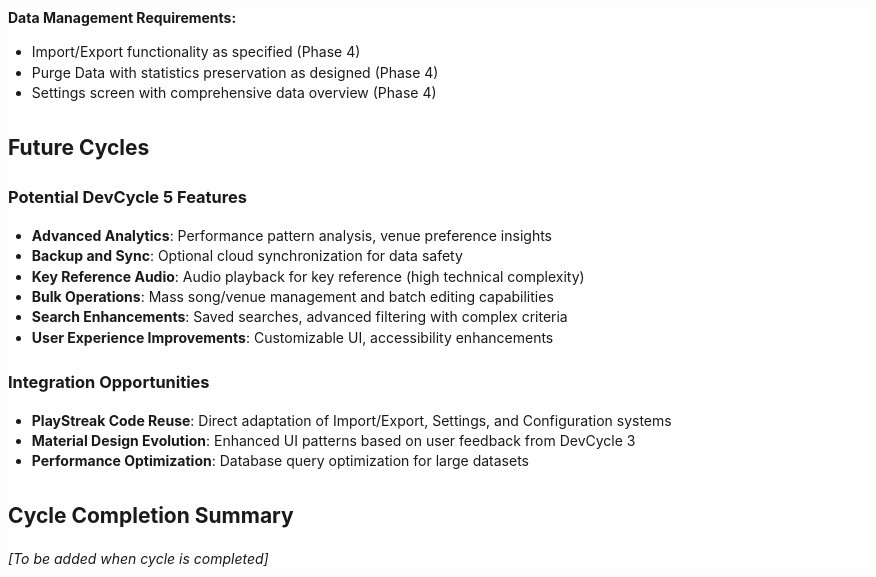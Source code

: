 **Data Management Requirements:**
- Import/Export functionality as specified (Phase 4)
- Purge Data with statistics preservation as designed (Phase 4)
- Settings screen with comprehensive data overview (Phase 4)

## Future Cycles

### Potential DevCycle 5 Features
- **Advanced Analytics**: Performance pattern analysis, venue preference insights
- **Backup and Sync**: Optional cloud synchronization for data safety
- **Key Reference Audio**: Audio playback for key reference (high technical complexity)
- **Bulk Operations**: Mass song/venue management and batch editing capabilities
- **Search Enhancements**: Saved searches, advanced filtering with complex criteria
- **User Experience Improvements**: Customizable UI, accessibility enhancements

### Integration Opportunities
- **PlayStreak Code Reuse**: Direct adaptation of Import/Export, Settings, and Configuration systems
- **Material Design Evolution**: Enhanced UI patterns based on user feedback from DevCycle 3
- **Performance Optimization**: Database query optimization for large datasets

## Cycle Completion Summary
*[To be added when cycle is completed]*